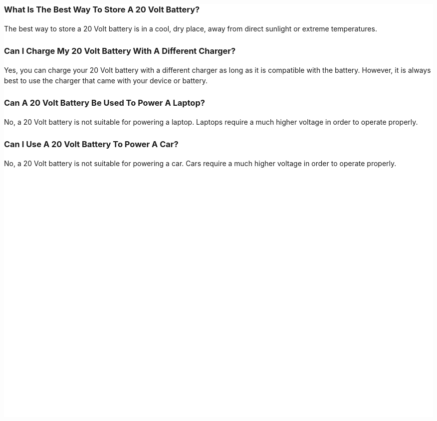 <h3>What Is The Best Way To Store A 20 Volt Battery?</h3>

<p>The best way to store a 20 Volt battery is in a cool, dry place, away from direct sunlight or extreme temperatures.</p>

<h3>Can I Charge My 20 Volt Battery With A Different Charger?</h3>

<p>Yes, you can charge your 20 Volt battery with a different charger as long as it is compatible with the battery. However, it is always best to use the charger that came with your device or battery.</p>

<h3>Can A 20 Volt Battery Be Used To Power A Laptop?</h3>

<p>No, a 20 Volt battery is not suitable for powering a laptop. Laptops require a much higher voltage in order to operate properly.</p>

<h3>Can I Use A 20 Volt Battery To Power A Car?</h3>

<p>No, a 20 Volt battery is not suitable for powering a car. Cars require a much higher voltage in order to operate properly.</p>

<div style="position: relative; padding-bottom: 56.25%; overflow: hidden"><iframe src="https://www.youtube.com/embed/Pd_3F9tJnWw" frameborder="0" allow="accelerometer; autoplay; clipboard-write; encrypted-media; gyroscope; picture-in-picture; web-share" allowfullscreen style="position: absolute; top: 0; left: 0; width: 100%; height: 100%;"></iframe>
</div>